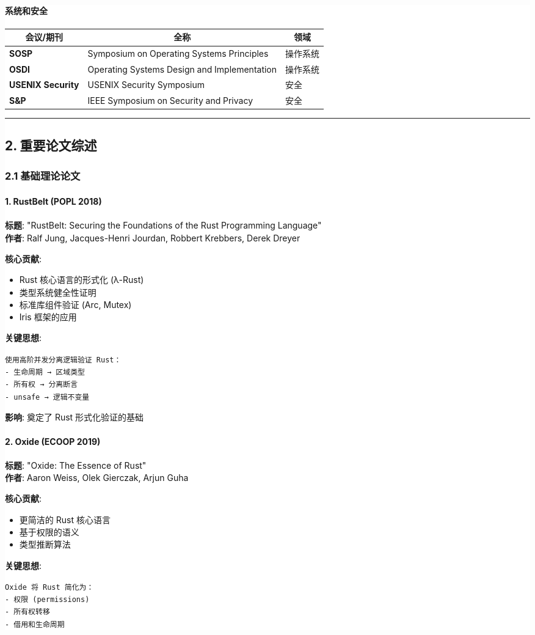 #### 系统和安全

| 会议/期刊 | 全称 | 领域 |
|----------|------|------|
| **SOSP** | Symposium on Operating Systems Principles | 操作系统 |
| **OSDI** | Operating Systems Design and Implementation | 操作系统 |
| **USENIX Security** | USENIX Security Symposium | 安全 |
| **S&P** | IEEE Symposium on Security and Privacy | 安全 |

---

## 2. 重要论文综述

### 2.1 基础理论论文

#### 1. RustBelt (POPL 2018)

**标题**: "RustBelt: Securing the Foundations of the Rust Programming Language"  
**作者**: Ralf Jung, Jacques-Henri Jourdan, Robbert Krebbers, Derek Dreyer

**核心贡献**:

- Rust 核心语言的形式化 (λ-Rust)
- 类型系统健全性证明
- 标准库组件验证 (Arc, Mutex)
- Iris 框架的应用

**关键思想**:

```text
使用高阶并发分离逻辑验证 Rust：
- 生命周期 → 区域类型
- 所有权 → 分离断言
- unsafe → 逻辑不变量
```

**影响**: 奠定了 Rust 形式化验证的基础

#### 2. Oxide (ECOOP 2019)

**标题**: "Oxide: The Essence of Rust"  
**作者**: Aaron Weiss, Olek Gierczak, Arjun Guha

**核心贡献**:

- 更简洁的 Rust 核心语言
- 基于权限的语义
- 类型推断算法

**关键思想**:

```text
Oxide 将 Rust 简化为：
- 权限 (permissions)
- 所有权转移
- 借用和生命周期
```

